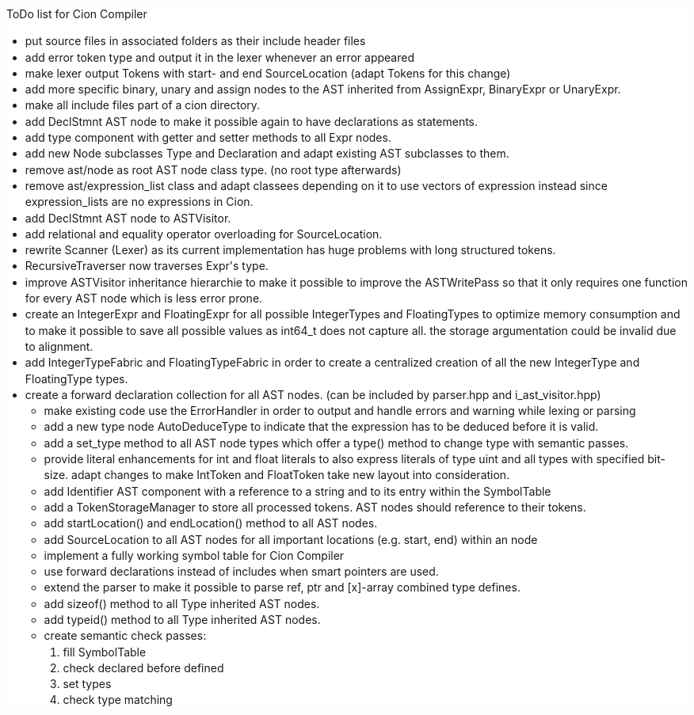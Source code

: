 ToDo list for Cion Compiler

- put source files in associated folders as their include header files
- add error token type and output it in the lexer whenever an error appeared
- make lexer output Tokens with start- and end SourceLocation (adapt Tokens for this change)
- add more specific binary, unary and assign nodes to the AST inherited from AssignExpr, BinaryExpr or UnaryExpr.
- make all include files part of a cion directory.
- add DeclStmnt AST node to make it possible again to have declarations as statements.
- add type component with getter and setter methods to all Expr nodes.
- add new Node subclasses Type and Declaration and adapt existing AST subclasses to them.
- remove ast/node as root AST node class type. (no root type afterwards)
- remove ast/expression_list class and adapt classees depending on it to use vectors of expression instead since expression_lists are no expressions in Cion.
- add DeclStmnt AST node to ASTVisitor.
- add relational and equality operator overloading for SourceLocation.
- rewrite Scanner (Lexer) as its current implementation has huge problems with long structured tokens.
- RecursiveTraverser now traverses Expr's type.
- improve ASTVisitor inheritance hierarchie to make it possible to improve the ASTWritePass so
  that it only requires one function for every AST node which is less error prone.
- create an IntegerExpr and FloatingExpr for all possible IntegerTypes and FloatingTypes
  to optimize memory consumption and to make it possible to save all possible values as
  int64_t does not capture all. the storage argumentation could be invalid due to alignment.
- add IntegerTypeFabric and FloatingTypeFabric in order to create a centralized creation
  of all the new IntegerType and FloatingType types.
- create a forward declaration collection for all AST nodes. (can be included by parser.hpp and i_ast_visitor.hpp)
	- make existing code use the ErrorHandler in order to output
	  and handle errors and warning while lexing or parsing
	- add a new type node AutoDeduceType to indicate that the expression has to be deduced before it is valid.
	- add a set_type method to all AST node types which offer a type() method to change type with semantic passes.
	- provide literal enhancements for int and float literals to also express literals of
	  type uint and all types with specified bit-size. adapt changes to make IntToken and FloatToken
	  take new layout into consideration.
	- add Identifier AST component with a reference to a string and to its entry within the SymbolTable
	- add a TokenStorageManager to store all processed tokens. AST nodes should reference to their tokens.
	- add startLocation() and endLocation() method to all AST nodes.
	- add SourceLocation to all AST nodes for all important locations (e.g. start, end) within an node
	- implement a fully working symbol table for Cion Compiler
	- use forward declarations instead of includes when smart pointers are used.
	- extend the parser to make it possible to parse ref, ptr and [x]-array combined type defines.
	- add sizeof() method to all Type inherited AST nodes.
	- add typeid() method to all Type inherited AST nodes.
	- create semantic check passes:
		1. fill SymbolTable
		2. check declared before defined
		3. set types
		4. check type matching
